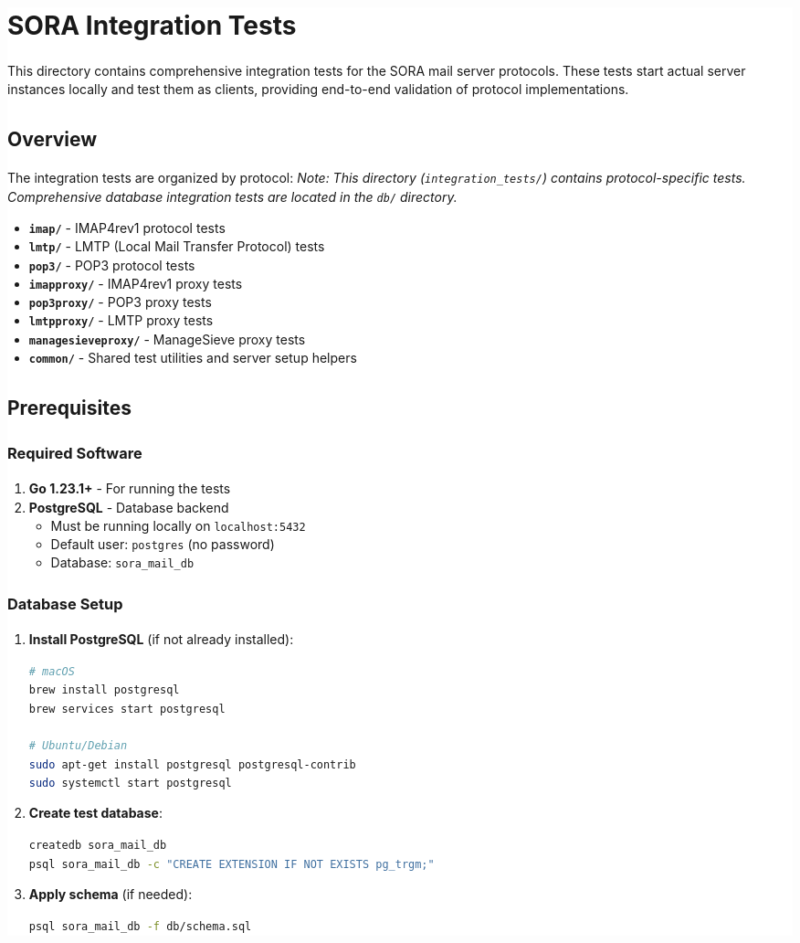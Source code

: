 # SORA Integration Tests

This directory contains comprehensive integration tests for the SORA mail server protocols. These tests start actual server instances locally and test them as clients, providing end-to-end validation of protocol implementations.

## Overview

The integration tests are organized by protocol:
*Note: This directory (`integration_tests/`) contains protocol-specific tests. Comprehensive database integration tests are located in the `db/` directory.*

- **`imap/`** - IMAP4rev1 protocol tests
- **`lmtp/`** - LMTP (Local Mail Transfer Protocol) tests  
- **`pop3/`** - POP3 protocol tests
- **`imapproxy/`** - IMAP4rev1 proxy tests
- **`pop3proxy/`** - POP3 proxy tests
- **`lmtpproxy/`** - LMTP proxy tests
- **`managesieveproxy/`** - ManageSieve proxy tests
- **`common/`** - Shared test utilities and server setup helpers

## Prerequisites

### Required Software

1. **Go 1.23.1+** - For running the tests
2. **PostgreSQL** - Database backend
   - Must be running locally on `localhost:5432`
   - Default user: `postgres` (no password)
   - Database: `sora_mail_db`

### Database Setup

1. **Install PostgreSQL** (if not already installed):
   ```bash
   # macOS
   brew install postgresql
   brew services start postgresql
   
   # Ubuntu/Debian
   sudo apt-get install postgresql postgresql-contrib
   sudo systemctl start postgresql
   ```

2. **Create test database**:
   ```bash
   createdb sora_mail_db
   psql sora_mail_db -c "CREATE EXTENSION IF NOT EXISTS pg_trgm;"
   ```

3. **Apply schema** (if needed):
   ```bash
   psql sora_mail_db -f db/schema.sql
   ```
